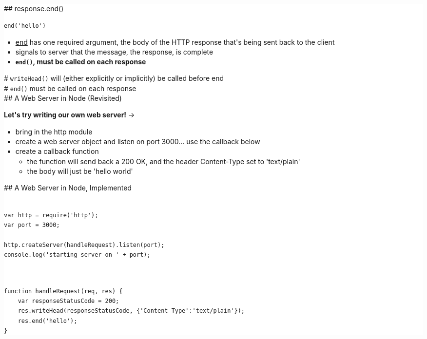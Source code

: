 <section markdown="block">
## response.end()

<code>end('<!DOCTYPE html><html><body>hello</body></html>')</code>

* [end](http://nodejs.org/api/http.html#http_response_end_data_encoding) has one required argument, the body of the HTTP response that's being sent back to the client
* signals to server that the message, the response, is complete
* __<code>end()</code>, must be called on each response__
</section>

<section markdown="block" data-background="#440000">
# <code>writeHead()</code> will (either explicitly or implicitly) be called before end
</section>

<section markdown="block" data-background="#440000">
# <code>end()</code> must be called on each response
</section>

<section markdown="block">
## A Web Server in Node (Revisited)

__Let's try writing our own web server!__ &rarr;

* bring in the http module
* create a web server object and listen on port 3000... use the callback below
* create a callback function
	* the function will send back a 200 OK, and the header Content-Type set to 'text/plain'
	* the body will just be 'hello world'
</section>

<section markdown="block">
## A Web Server in Node, Implemented

<pre><code data-trim contenteditable>
var http = require('http');
var port = 3000;

http.createServer(handleRequest).listen(port);
console.log('starting server on ' + port);

</code></pre>

<pre><code data-trim contenteditable>
function handleRequest(req, res) {
	var responseStatusCode = 200;
	res.writeHead(responseStatusCode, {'Content-Type':'text/plain'});
	res.end('hello');
}
</code></pre>
</section>
